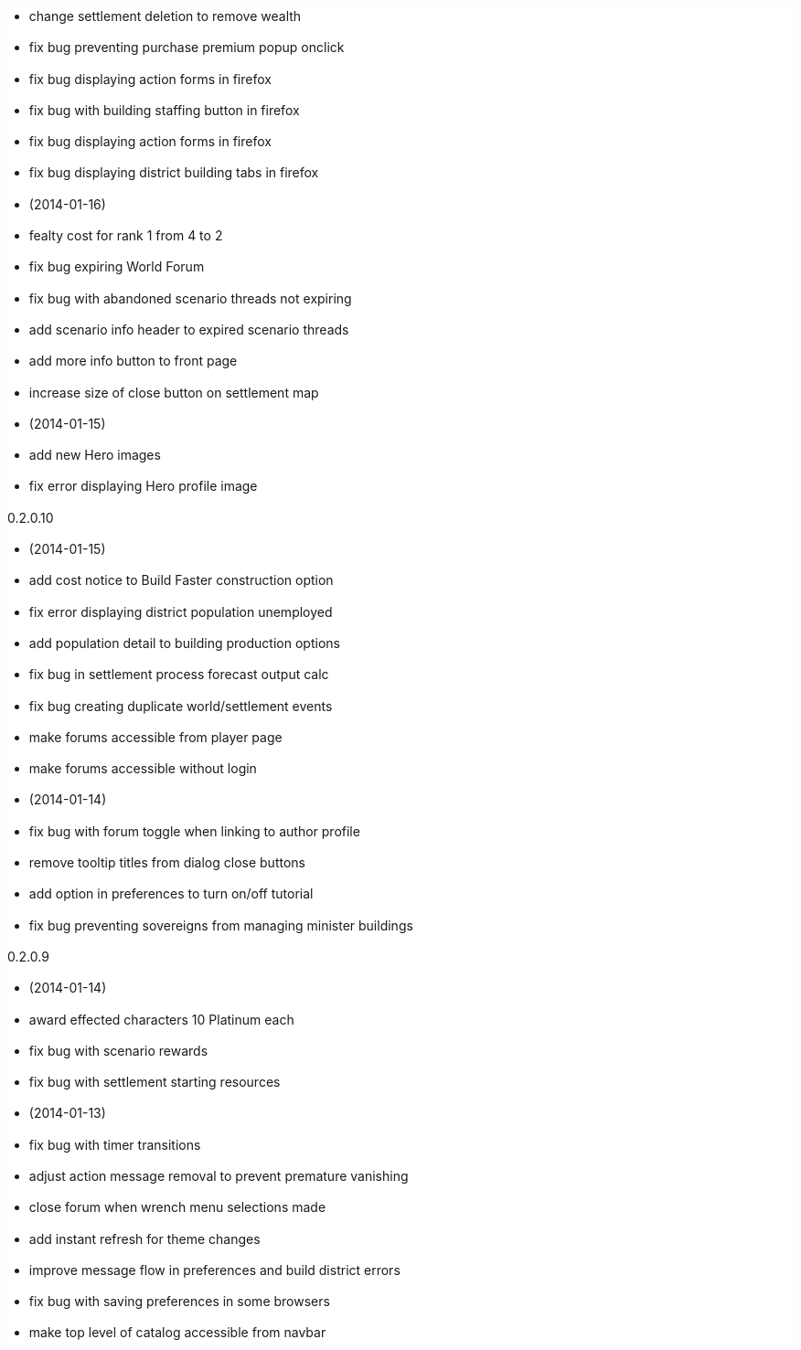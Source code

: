  * change settlement deletion to remove wealth
 * fix bug preventing purchase premium popup onclick
 * fix bug displaying action forms in firefox
 * fix bug with building staffing button in firefox
 * fix bug displaying action forms in firefox
 * fix bug displaying district building tabs in firefox

* (2014-01-16)

 * fealty cost for rank 1 from 4 to 2
 * fix bug expiring World Forum
 * fix bug with abandoned scenario threads not expiring
 * add scenario info header to expired scenario threads
 * add more info button to front page
 * increase size of close button on settlement map

* (2014-01-15)

 * add new Hero images
 * fix error displaying Hero profile image

0.2.0.10

* (2014-01-15)

 * add cost notice to Build Faster construction option
 * fix error displaying district population unemployed
 * add population detail to building production options
 * fix bug in settlement process forecast output calc
 * fix bug creating duplicate world/settlement events
 * make forums accessible from player page
 * make forums accessible without login

* (2014-01-14)

 * fix bug with forum toggle when linking to author profile
 * remove tooltip titles from dialog close buttons
 * add option in preferences to turn on/off tutorial
 * fix bug preventing sovereigns from managing minister buildings

0.2.0.9

* (2014-01-14)

 * award effected characters 10 Platinum each
 * fix bug with scenario rewards
 * fix bug with settlement starting resources

* (2014-01-13)

 * fix bug with timer transitions
 * adjust action message removal to prevent premature vanishing
 * close forum when wrench menu selections made
 * add instant refresh for theme changes
 * improve message flow in preferences and build district errors
 * fix bug with saving preferences in some browsers
 * make top level of catalog accessible from navbar
